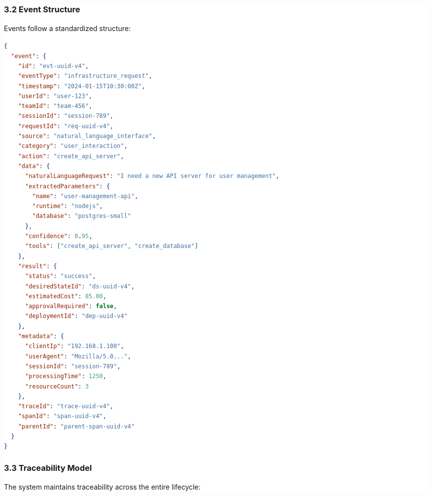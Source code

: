 ### 3.2 Event Structure

Events follow a standardized structure:

```json
{
  "event": {
    "id": "evt-uuid-v4",
    "eventType": "infrastructure_request",
    "timestamp": "2024-01-15T10:30:00Z",
    "userId": "user-123",
    "teamId": "team-456",
    "sessionId": "session-789",
    "requestId": "req-uuid-v4",
    "source": "natural_language_interface",
    "category": "user_interaction",
    "action": "create_api_server",
    "data": {
      "naturalLanguageRequest": "I need a new API server for user management",
      "extractedParameters": {
        "name": "user-management-api",
        "runtime": "nodejs",
        "database": "postgres-small"
      },
      "confidence": 0.95,
      "tools": ["create_api_server", "create_database"]
    },
    "result": {
      "status": "success",
      "desiredStateId": "ds-uuid-v4",
      "estimatedCost": 85.00,
      "approvalRequired": false,
      "deploymentId": "dep-uuid-v4"
    },
    "metadata": {
      "clientIp": "192.168.1.100",
      "userAgent": "Mozilla/5.0...",
      "sessionId": "session-789",
      "processingTime": 1250,
      "resourceCount": 3
    },
    "traceId": "trace-uuid-v4",
    "spanId": "span-uuid-v4",
    "parentId": "parent-span-uuid-v4"
  }
}
```

### 3.3 Traceability Model

The system maintains traceability across the entire lifecycle:
